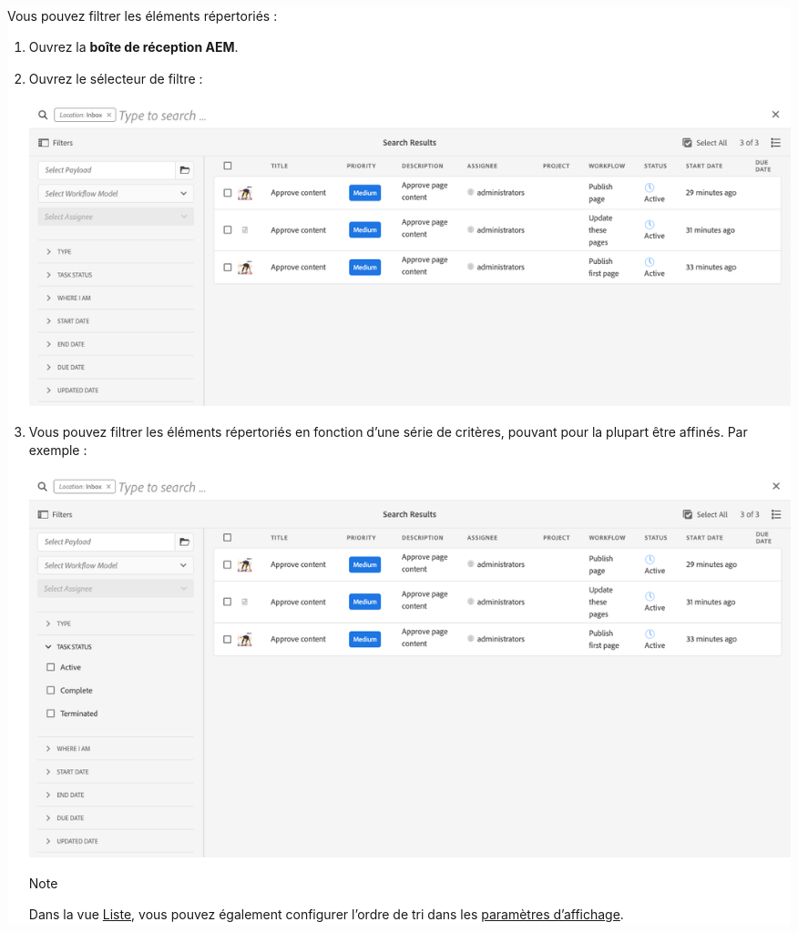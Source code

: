 Vous pouvez filtrer les éléments répertoriés :

1. Ouvrez la **boîte de réception AEM**.

1. Ouvrez le sélecteur de filtre :

   ![Recherche dans les boîtes de réception](/help/sites-cloud/authoring/assets/inbox-search.png)

1. Vous pouvez filtrer les éléments répertoriés en fonction d’une série de critères, pouvant pour la plupart être affinés. Par exemple :

   ![Filtre de recherche dans les boîtes de réception](/help/sites-cloud/authoring/assets/inbox-search-filter.png)

   >[!NOTE]
   >
   >Dans la vue [Liste](#inbox-list-view), vous pouvez également configurer l’ordre de tri dans les [paramètres d’affichage](#inbox-view-settings).

